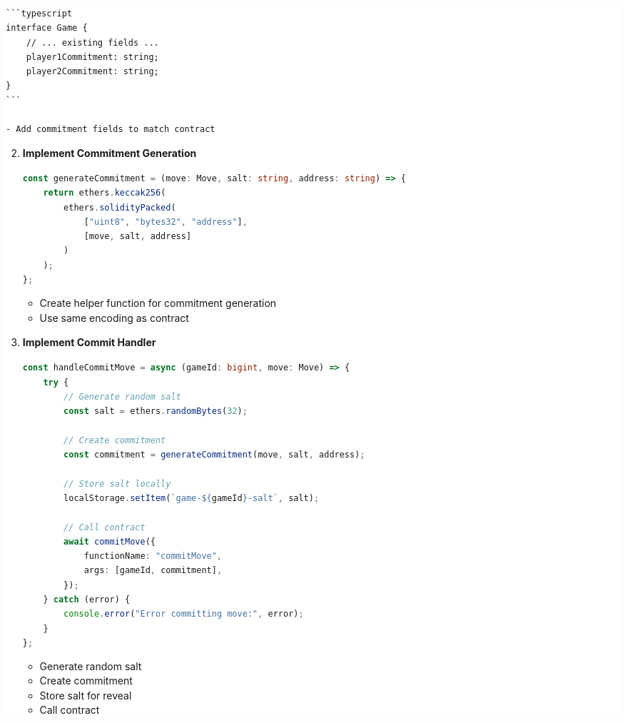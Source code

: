     ```typescript
    interface Game {
        // ... existing fields ...
        player1Commitment: string;
        player2Commitment: string;
    }
    ```

    - Add commitment fields to match contract

2. **Implement Commitment Generation**

    ```typescript
    const generateCommitment = (move: Move, salt: string, address: string) => {
        return ethers.keccak256(
            ethers.solidityPacked(
                ["uint8", "bytes32", "address"],
                [move, salt, address]
            )
        );
    };
    ```

    - Create helper function for commitment generation
    - Use same encoding as contract

3. **Implement Commit Handler**

    ```typescript
    const handleCommitMove = async (gameId: bigint, move: Move) => {
        try {
            // Generate random salt
            const salt = ethers.randomBytes(32);

            // Create commitment
            const commitment = generateCommitment(move, salt, address);

            // Store salt locally
            localStorage.setItem(`game-${gameId}-salt`, salt);

            // Call contract
            await commitMove({
                functionName: "commitMove",
                args: [gameId, commitment],
            });
        } catch (error) {
            console.error("Error committing move:", error);
        }
    };
    ```

    - Generate random salt
    - Create commitment
    - Store salt for reveal
    - Call contract
